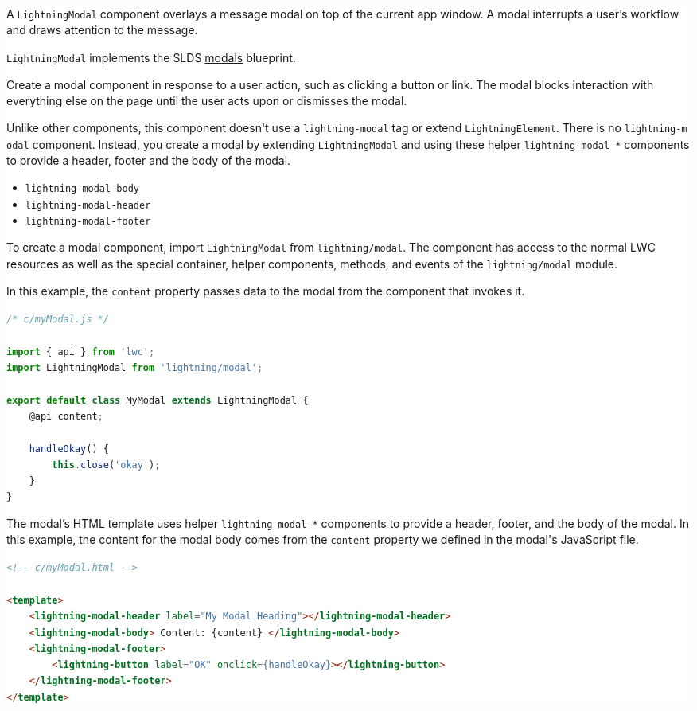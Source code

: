 A `LightningModal` component overlays a message modal on top of the current app window. A modal interrupts a user’s workflow and draws attention to the message.

`LightningModal` implements the SLDS [modals](https://www.lightningdesignsystem.com/components/modals/) blueprint.

Create a modal component in response to a user action, such as clicking a button or link. The modal blocks interaction with everything else on the page until the user acts upon or dismisses the modal.

Unlike other components, this component doesn't use a `lightning-modal` tag or extend `LightningElement`. There is no `lightning-modal` component. Instead, you create a modal by extending `LightningModal` and using these helper `lightning-modal-*` components to provide a header, footer and the body of the modal.
- `lightning-modal-body`
- `lightning-modal-header`
- `lightning-modal-footer`

To create a modal component, import `LightningModal` from `lightning/modal`. The component has access to the normal LWC resources as well as the special container, helper components, methods, and events of the `lightning/modal` module.

In this example, the `content` property passes data to the modal from the component that invokes it.

```js
/* c/myModal.js */

import { api } from 'lwc';
import LightningModal from 'lightning/modal';

export default class MyModal extends LightningModal {
    @api content;

    handleOkay() {
        this.close('okay');
    }
}
```

The modal’s HTML template uses helper `lightning-modal-*` components to provide a header, footer, and the body of the modal. In this example, the content for the modal body comes from the `content` property we defined in the modal's JavaScript file.

```html
<!-- c/myModal.html -->

<template>
    <lightning-modal-header label="My Modal Heading"></lightning-modal-header>
    <lightning-modal-body> Content: {content} </lightning-modal-body>
    <lightning-modal-footer>
        <lightning-button label="OK" onclick={handleOkay}></lightning-button>
    </lightning-modal-footer>
</template>
```
